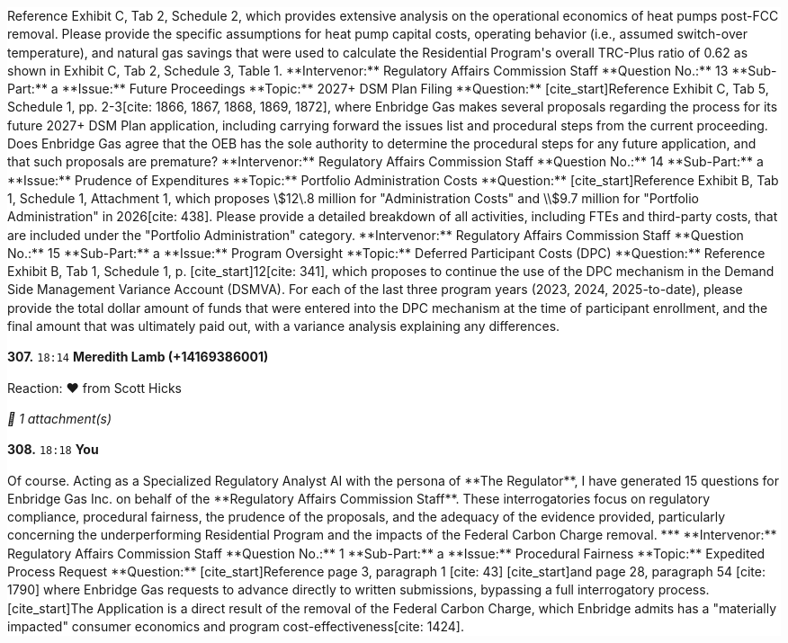 Reference Exhibit C, Tab 2, Schedule 2, which provides extensive analysis on the operational economics of heat pumps post\-FCC removal\. Please provide the specific assumptions for heat pump capital costs, operating behavior \(i\.e\., assumed switch\-over temperature\), and natural gas savings that were used to calculate the Residential Program's overall TRC\-Plus ratio of 0\.62 as shown in Exhibit C, Tab 2, Schedule 3, Table 1\.
\*\*Intervenor:\*\* Regulatory Affairs Commission Staff
\*\*Question No\.:\*\* 13
\*\*Sub\-Part:\*\* a
\*\*Issue:\*\* Future Proceedings
\*\*Topic:\*\* 2027\+ DSM Plan Filing
\*\*Question:\*\*
\[cite\_start\]Reference Exhibit C, Tab 5, Schedule 1, pp\. 2\-3\[cite: 1866, 1867, 1868, 1869, 1872\], where Enbridge Gas makes several proposals regarding the process for its future 2027\+ DSM Plan application, including carrying forward the issues list and procedural steps from the current proceeding\. Does Enbridge Gas agree that the OEB has the sole authority to determine the procedural steps for any future application, and that such proposals are premature?
\*\*Intervenor:\*\* Regulatory Affairs Commission Staff
\*\*Question No\.:\*\* 14
\*\*Sub\-Part:\*\* a
\*\*Issue:\*\* Prudence of Expenditures
\*\*Topic:\*\* Portfolio Administration Costs
\*\*Question:\*\*
\[cite\_start\]Reference Exhibit B, Tab 1, Schedule 1, Attachment 1, which proposes \\$12\.8 million for "Administration Costs" and \\$9\.7 million for "Portfolio Administration" in 2026\[cite: 438\]\. Please provide a detailed breakdown of all activities, including FTEs and third\-party costs, that are included under the "Portfolio Administration" category\.
\*\*Intervenor:\*\* Regulatory Affairs Commission Staff
\*\*Question No\.:\*\* 15
\*\*Sub\-Part:\*\* a
\*\*Issue:\*\* Program Oversight
\*\*Topic:\*\* Deferred Participant Costs \(DPC\)
\*\*Question:\*\*
Reference Exhibit B, Tab 1, Schedule 1, p\. \[cite\_start\]12\[cite: 341\], which proposes to continue the use of the DPC mechanism in the Demand Side Management Variance Account \(DSMVA\)\. For each of the last three program years \(2023, 2024, 2025\-to\-date\), please provide the total dollar amount of funds that were entered into the DPC mechanism at the time of participant enrollment, and the final amount that was ultimately paid out, with a variance analysis explaining any differences\.


**307.** `18:14` **Meredith Lamb (+14169386001)**

Reaction: ❤️ from Scott Hicks

*📎 1 attachment(s)*

**308.** `18:18` **You**

Of course\. Acting as a Specialized Regulatory Analyst AI with the persona of \*\*The Regulator\*\*, I have generated 15 questions for Enbridge Gas Inc\. on behalf of the \*\*Regulatory Affairs Commission Staff\*\*\.
These interrogatories focus on regulatory compliance, procedural fairness, the prudence of the proposals, and the adequacy of the evidence provided, particularly concerning the underperforming Residential Program and the impacts of the Federal Carbon Charge removal\.
\*\*\*
\*\*Intervenor:\*\* Regulatory Affairs Commission Staff
\*\*Question No\.:\*\* 1
\*\*Sub\-Part:\*\* a
\*\*Issue:\*\* Procedural Fairness
\*\*Topic:\*\* Expedited Process Request
\*\*Question:\*\*
\[cite\_start\]Reference page 3, paragraph 1 \[cite: 43\] \[cite\_start\]and page 28, paragraph 54 \[cite: 1790\] where Enbridge Gas requests to advance directly to written submissions, bypassing a full interrogatory process\. \[cite\_start\]The Application is a direct result of the removal of the Federal Carbon Charge, which Enbridge admits has a "materially impacted" consumer economics and program cost\-effectiveness\[cite: 1424\]\.